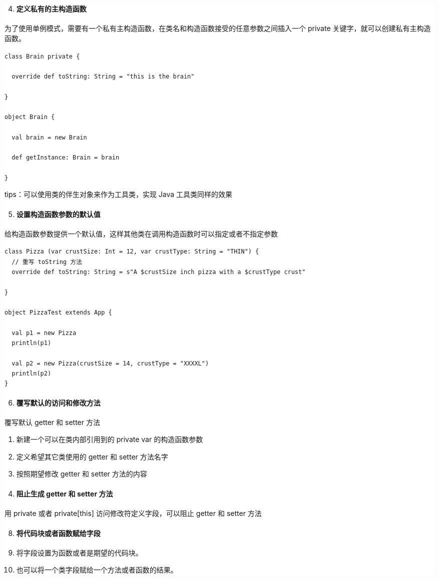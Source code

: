 4. #### 定义私有的主构造函数

为了使用单例模式，需要有一个私有主构造函数，在类名和构造函数接受的任意参数之间插入一个 private 关键字，就可以创建私有主构造函数。

```
class Brain private {

  override def toString: String = "this is the brain"

}

object Brain {

  val brain = new Brain

  def getInstance: Brain = brain

}
```

tips：可以使用类的伴生对象来作为工具类，实现 Java 工具类同样的效果

5. #### 设置构造函数参数的默认值

给构造函数参数提供一个默认值，这样其他类在调用构造函数时可以指定或者不指定参数

```
class Pizza (var crustSize: Int = 12, var crustType: String = "THIN") {
  // 重写 toString 方法
  override def toString: String = s"A $crustSize inch pizza with a $crustType crust"

}

object PizzaTest extends App {

  val p1 = new Pizza
  println(p1)
  
  val p2 = new Pizza(crustSize = 14, crustType = "XXXXL")
  println(p2)
}
```

6. #### 覆写默认的访问和修改方法

覆写默认 getter 和 setter 方法

1. 新建一个可以在类内部引用到的 private var 的构造函数参数
2. 定义希望其它类使用的 getter 和 setter 方法名字
3. 按照期望修改 getter 和 setter 方法的内容

7. #### 阻止生成 getter 和 setter 方法

用 private 或者 private[this] 访问修改符定义字段，可以阻止 getter 和 setter 方法

8. #### 将代码块或者函数赋给字段

1. 将字段设置为函数或者是期望的代码块。
2. 也可以将一个类字段赋给一个方法或者函数的结果。
